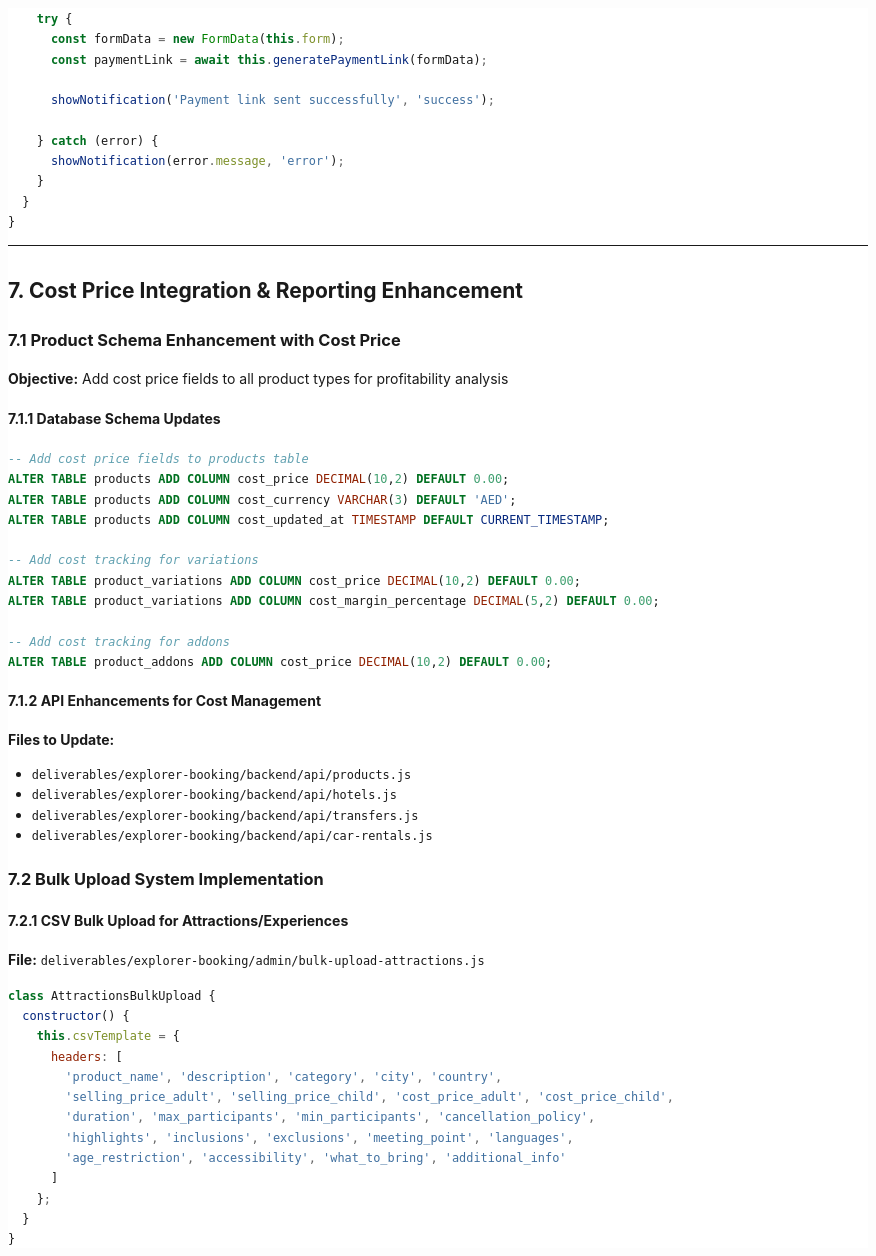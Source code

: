 ```javascript
    try {
      const formData = new FormData(this.form);
      const paymentLink = await this.generatePaymentLink(formData);
      
      showNotification('Payment link sent successfully', 'success');
      
    } catch (error) {
      showNotification(error.message, 'error');
    }
  }
}
```

---

## 7. Cost Price Integration & Reporting Enhancement

### 7.1 Product Schema Enhancement with Cost Price
**Objective:** Add cost price fields to all product types for profitability analysis

#### 7.1.1 Database Schema Updates
```sql
-- Add cost price fields to products table
ALTER TABLE products ADD COLUMN cost_price DECIMAL(10,2) DEFAULT 0.00;
ALTER TABLE products ADD COLUMN cost_currency VARCHAR(3) DEFAULT 'AED';
ALTER TABLE products ADD COLUMN cost_updated_at TIMESTAMP DEFAULT CURRENT_TIMESTAMP;

-- Add cost tracking for variations
ALTER TABLE product_variations ADD COLUMN cost_price DECIMAL(10,2) DEFAULT 0.00;
ALTER TABLE product_variations ADD COLUMN cost_margin_percentage DECIMAL(5,2) DEFAULT 0.00;

-- Add cost tracking for addons
ALTER TABLE product_addons ADD COLUMN cost_price DECIMAL(10,2) DEFAULT 0.00;
```

#### 7.1.2 API Enhancements for Cost Management
**Files to Update:**
- `deliverables/explorer-booking/backend/api/products.js`
- `deliverables/explorer-booking/backend/api/hotels.js`
- `deliverables/explorer-booking/backend/api/transfers.js`
- `deliverables/explorer-booking/backend/api/car-rentals.js`

### 7.2 Bulk Upload System Implementation

#### 7.2.1 CSV Bulk Upload for Attractions/Experiences
**File:** `deliverables/explorer-booking/admin/bulk-upload-attractions.js`

```javascript
class AttractionsBulkUpload {
  constructor() {
    this.csvTemplate = {
      headers: [
        'product_name', 'description', 'category', 'city', 'country',
        'selling_price_adult', 'selling_price_child', 'cost_price_adult', 'cost_price_child',
        'duration', 'max_participants', 'min_participants', 'cancellation_policy',
        'highlights', 'inclusions', 'exclusions', 'meeting_point', 'languages',
        'age_restriction', 'accessibility', 'what_to_bring', 'additional_info'
      ]
    };
  }
}
```
